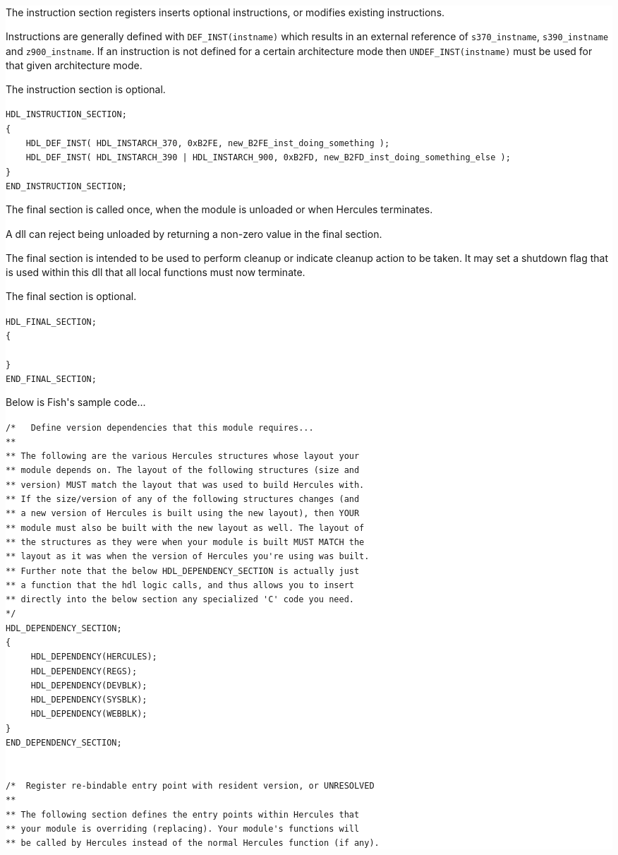 The instruction section registers inserts optional instructions, or modifies existing instructions.

Instructions are generally defined with `DEF_INST(instname)` which results in an external reference of `s370_instname`, `s390_instname` and `z900_instname`. If an instruction is not defined for a certain architecture mode then `UNDEF_INST(instname)` must be used for that given architecture mode.

The instruction section is optional.

```
HDL_INSTRUCTION_SECTION;
{
    HDL_DEF_INST( HDL_INSTARCH_370, 0xB2FE, new_B2FE_inst_doing_something );
    HDL_DEF_INST( HDL_INSTARCH_390 | HDL_INSTARCH_900, 0xB2FD, new_B2FD_inst_doing_something_else );
}
END_INSTRUCTION_SECTION;
```

The final section is called once, when the module is unloaded or when Hercules terminates.

A dll can reject being unloaded by returning a non-zero value in the final section.

The final section is intended to be used to perform cleanup or indicate cleanup action to be taken.  It may set a shutdown flag that is used within this dll that all local functions must now terminate.

The final section is optional.

```
HDL_FINAL_SECTION;
{

}
END_FINAL_SECTION;
```

Below is Fish's sample code...

```
/*   Define version dependencies that this module requires...
**
** The following are the various Hercules structures whose layout your
** module depends on. The layout of the following structures (size and
** version) MUST match the layout that was used to build Hercules with.
** If the size/version of any of the following structures changes (and
** a new version of Hercules is built using the new layout), then YOUR
** module must also be built with the new layout as well. The layout of
** the structures as they were when your module is built MUST MATCH the
** layout as it was when the version of Hercules you're using was built.
** Further note that the below HDL_DEPENDENCY_SECTION is actually just
** a function that the hdl logic calls, and thus allows you to insert
** directly into the below section any specialized 'C' code you need.
*/
HDL_DEPENDENCY_SECTION;
{
     HDL_DEPENDENCY(HERCULES);
     HDL_DEPENDENCY(REGS);
     HDL_DEPENDENCY(DEVBLK);
     HDL_DEPENDENCY(SYSBLK);
     HDL_DEPENDENCY(WEBBLK);
}
END_DEPENDENCY_SECTION;


/*  Register re-bindable entry point with resident version, or UNRESOLVED
**
** The following section defines the entry points within Hercules that
** your module is overriding (replacing). Your module's functions will
** be called by Hercules instead of the normal Hercules function (if any).
```